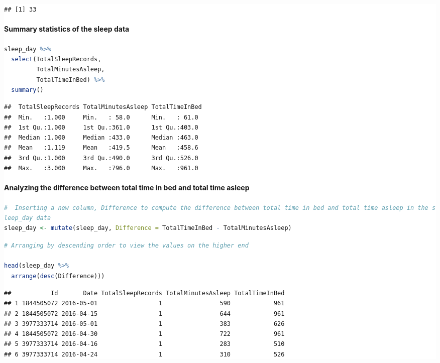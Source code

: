     ## [1] 33

#### **Summary statistics of the sleep data**

``` r
sleep_day %>%
  select(TotalSleepRecords,
         TotalMinutesAsleep,
         TotalTimeInBed) %>%
  summary()
```

    ##  TotalSleepRecords TotalMinutesAsleep TotalTimeInBed 
    ##  Min.   :1.000     Min.   : 58.0      Min.   : 61.0  
    ##  1st Qu.:1.000     1st Qu.:361.0      1st Qu.:403.0  
    ##  Median :1.000     Median :433.0      Median :463.0  
    ##  Mean   :1.119     Mean   :419.5      Mean   :458.6  
    ##  3rd Qu.:1.000     3rd Qu.:490.0      3rd Qu.:526.0  
    ##  Max.   :3.000     Max.   :796.0      Max.   :961.0

#### **Analyzing the difference between total time in bed and total time asleep**

``` r
#  Inserting a new column, Difference to compute the difference between total time in bed and total time asleep in the sleep_day data
sleep_day <- mutate(sleep_day, Difference = TotalTimeInBed - TotalMinutesAsleep)
```

``` r
# Arranging by descending order to view the values on the higher end

head(sleep_day %>% 
  arrange(desc(Difference)))
```

    ##           Id       Date TotalSleepRecords TotalMinutesAsleep TotalTimeInBed
    ## 1 1844505072 2016-05-01                 1                590            961
    ## 2 1844505072 2016-04-15                 1                644            961
    ## 3 3977333714 2016-05-01                 1                383            626
    ## 4 1844505072 2016-04-30                 1                722            961
    ## 5 3977333714 2016-04-16                 1                283            510
    ## 6 3977333714 2016-04-24                 1                310            526